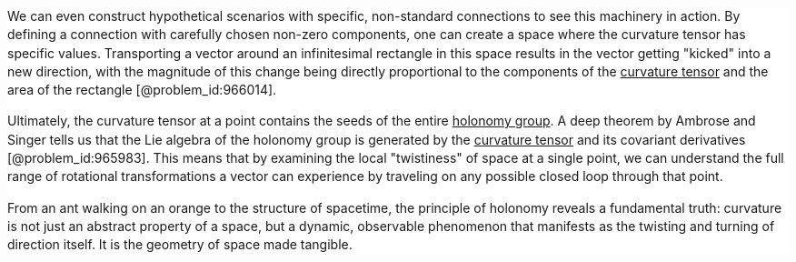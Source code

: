 We can even construct hypothetical scenarios with specific, non-standard connections to see this machinery in action. By defining a connection with carefully chosen non-zero components, one can create a space where the curvature tensor has specific values. Transporting a vector around an infinitesimal rectangle in this space results in the vector getting "kicked" into a new direction, with the magnitude of this change being directly proportional to the components of the [curvature tensor](@article_id:180889) and the area of the rectangle [@problem_id:966014].

Ultimately, the curvature tensor at a point contains the seeds of the entire [holonomy group](@article_id:159603). A deep theorem by Ambrose and Singer tells us that the Lie algebra of the holonomy group is generated by the [curvature tensor](@article_id:180889) and its covariant derivatives [@problem_id:965983]. This means that by examining the local "twistiness" of space at a single point, we can understand the full range of rotational transformations a vector can experience by traveling on any possible closed loop through that point.

From an ant walking on an orange to the structure of spacetime, the principle of holonomy reveals a fundamental truth: curvature is not just an abstract property of a space, but a dynamic, observable phenomenon that manifests as the twisting and turning of direction itself. It is the geometry of space made tangible.